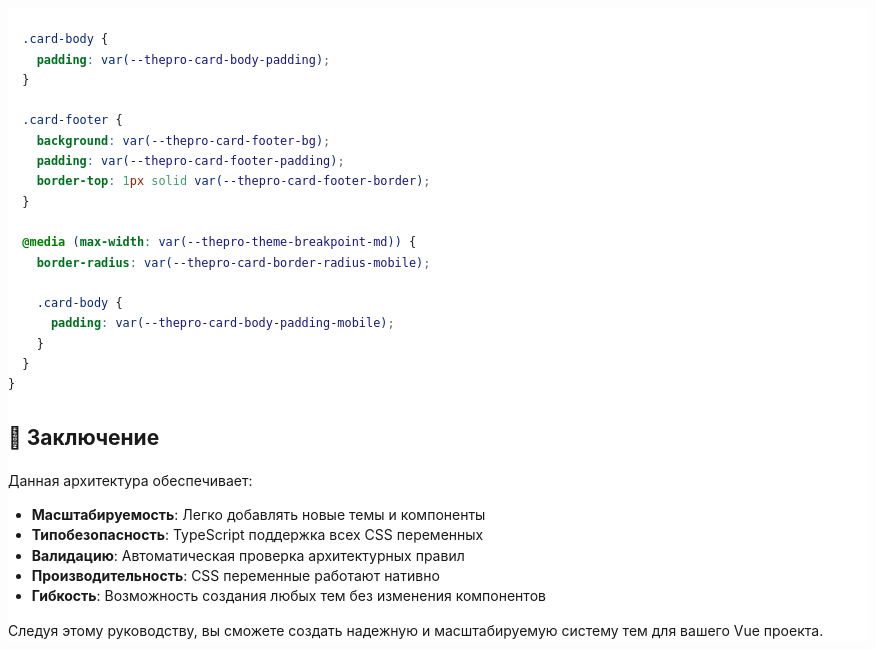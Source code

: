 ```scss
  
  .card-body {
    padding: var(--thepro-card-body-padding);
  }
  
  .card-footer {
    background: var(--thepro-card-footer-bg);
    padding: var(--thepro-card-footer-padding);
    border-top: 1px solid var(--thepro-card-footer-border);
  }
  
  @media (max-width: var(--thepro-theme-breakpoint-md)) {
    border-radius: var(--thepro-card-border-radius-mobile);
    
    .card-body {
      padding: var(--thepro-card-body-padding-mobile);
    }
  }
}
```

## 🚀 Заключение

Данная архитектура обеспечивает:

- **Масштабируемость**: Легко добавлять новые темы и компоненты
- **Типобезопасность**: TypeScript поддержка всех CSS переменных
- **Валидацию**: Автоматическая проверка архитектурных правил
- **Производительность**: CSS переменные работают нативно
- **Гибкость**: Возможность создания любых тем без изменения компонентов

Следуя этому руководству, вы сможете создать надежную и масштабируемую систему тем для вашего Vue проекта.
